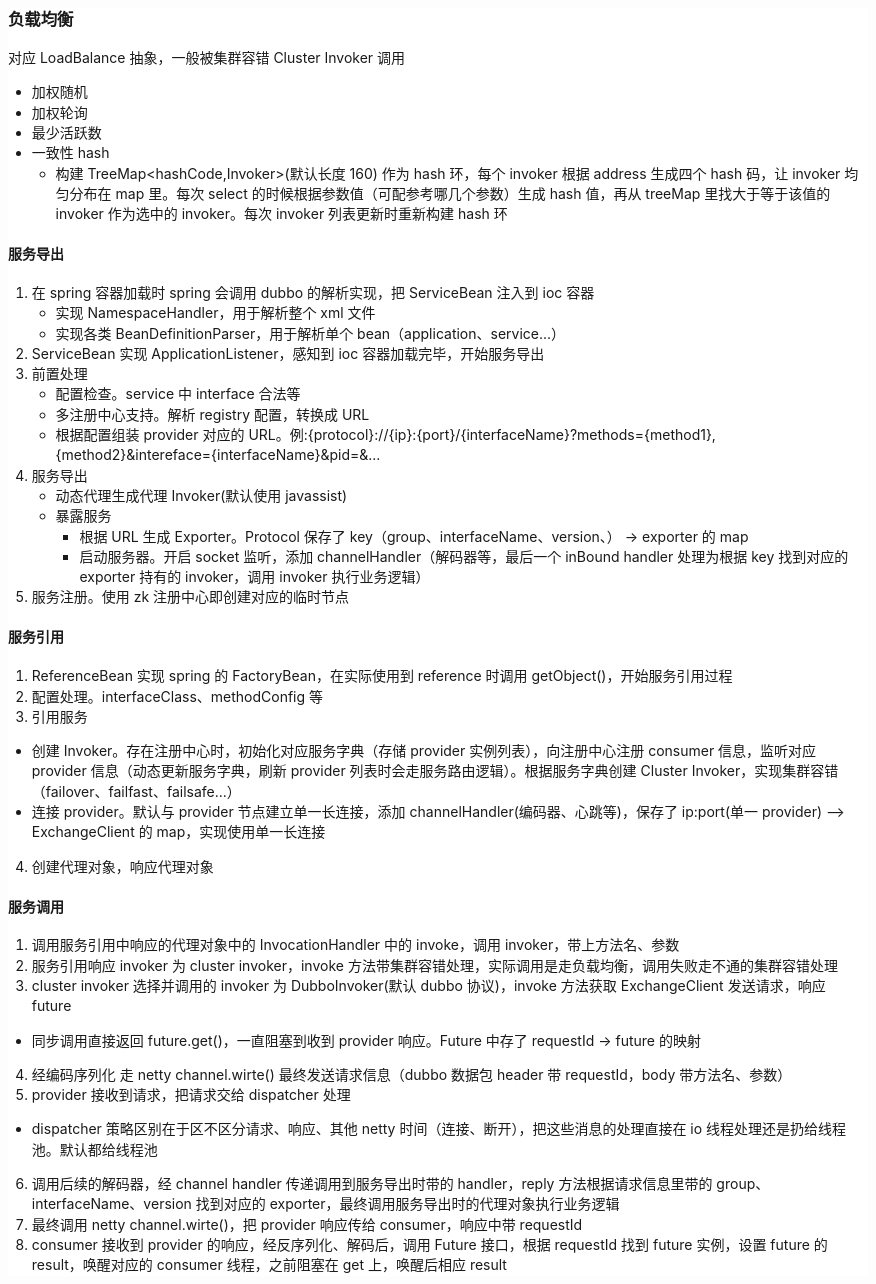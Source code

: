 ### 负载均衡
对应 LoadBalance 抽象，一般被集群容错 Cluster Invoker 调用
- 加权随机
- 加权轮询
- 最少活跃数
- 一致性 hash
  - 构建 TreeMap<hashCode,Invoker>(默认长度 160) 作为 hash 环，每个 invoker 根据 address 生成四个 hash 码，让 invoker 均匀分布在 map 里。每次 select 的时候根据参数值（可配参考哪几个参数）生成 hash 值，再从 treeMap 里找大于等于该值的 invoker 作为选中的 invoker。每次 invoker 列表更新时重新构建 hash 环

#### 服务导出
1. 在 spring 容器加载时 spring 会调用 dubbo 的解析实现，把 ServiceBean 注入到 ioc 容器
    - 实现 NamespaceHandler，用于解析整个 xml 文件
    - 实现各类 BeanDefinitionParser，用于解析单个 bean（application、service...）
2. ServiceBean 实现 ApplicationListener，感知到 ioc 容器加载完毕，开始服务导出
3. 前置处理
    - 配置检查。service 中 interface 合法等
    - 多注册中心支持。解析 registry 配置，转换成 URL
    - 根据配置组装 provider 对应的 URL。例:{protocol}://{ip}:{port}/{interfaceName}?methods={method1},{method2}&intereface={interfaceName}&pid=&...
4. 服务导出
    - 动态代理生成代理 Invoker(默认使用 javassist)
    - 暴露服务
        - 根据 URL 生成 Exporter。Protocol 保存了 key（group、interfaceName、version、） -> exporter 的 map
        - 启动服务器。开启 socket 监听，添加 channelHandler（解码器等，最后一个 inBound handler 处理为根据 key 找到对应的 exporter 持有的  invoker，调用 invoker 执行业务逻辑）
5. 服务注册。使用 zk 注册中心即创建对应的临时节点

#### 服务引用
1. ReferenceBean 实现 spring 的 FactoryBean，在实际使用到 reference 时调用 getObject()，开始服务引用过程
2. 配置处理。interfaceClass、methodConfig 等
3. 引用服务
  - 创建 Invoker。存在注册中心时，初始化对应服务字典（存储 provider 实例列表），向注册中心注册 consumer 信息，监听对应 provider 信息（动态更新服务字典，刷新 provider 列表时会走服务路由逻辑）。根据服务字典创建 Cluster Invoker，实现集群容错（failover、failfast、failsafe...）
  - 连接 provider。默认与 provider 节点建立单一长连接，添加 channelHandler(编码器、心跳等)，保存了 ip:port(单一 provider) --> ExchangeClient 的 map，实现使用单一长连接
4. 创建代理对象，响应代理对象

#### 服务调用
1. 调用服务引用中响应的代理对象中的 InvocationHandler 中的 invoke，调用 invoker，带上方法名、参数
2. 服务引用响应 invoker 为 cluster invoker，invoke 方法带集群容错处理，实际调用是走负载均衡，调用失败走不通的集群容错处理
3. cluster invoker 选择并调用的 invoker 为 DubboInvoker(默认 dubbo 协议)，invoke 方法获取 ExchangeClient 发送请求，响应 future
  - 同步调用直接返回 future.get()，一直阻塞到收到 provider 响应。Future 中存了 requestId -> future 的映射
4. 经编码序列化 走 netty channel.wirte() 最终发送请求信息（dubbo 数据包 header 带 requestId，body 带方法名、参数）
5. provider 接收到请求，把请求交给 dispatcher 处理
  - dispatcher 策略区别在于区不区分请求、响应、其他 netty 时间（连接、断开），把这些消息的处理直接在 io 线程处理还是扔给线程池。默认都给线程池
6. 调用后续的解码器，经 channel handler 传递调用到服务导出时带的 handler，reply 方法根据请求信息里带的 group、interfaceName、version 找到对应的 exporter，最终调用服务导出时的代理对象执行业务逻辑
7. 最终调用 netty channel.wirte()，把 provider 响应传给 consumer，响应中带 requestId
8. consumer 接收到 provider 的响应，经反序列化、解码后，调用 Future 接口，根据 requestId 找到 future 实例，设置 future 的 result，唤醒对应的 consumer 线程，之前阻塞在 get 上，唤醒后相应 result
